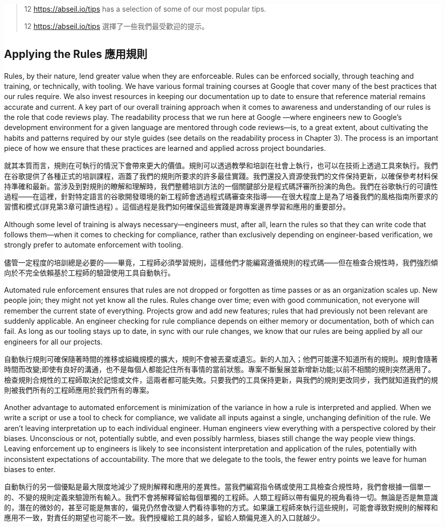> 12 https://abseil.io/tips has a selection of some of our most popular tips.
>
> 12 https://abseil.io/tips 選擇了一些我們最受歡迎的提示。

## Applying the Rules  應用規則

Rules, by their nature, lend greater value when they are enforceable. Rules can be enforced socially, through teaching and training, or technically, with tooling. We have various formal training courses at Google that cover many of the best practices that our rules require. We also invest resources in keeping our documentation up to date to ensure that reference material remains accurate and current. A key part of our overall training approach when it comes to awareness and understanding of our rules is the role that code reviews play. The readability process that we run here at Google —where engineers new to Google’s development environment for a given language are mentored through code reviews—is, to a great extent, about cultivating the habits and patterns required by our style guides (see details on the readability process in
Chapter 3). The process is an important piece of how we ensure that these practices are learned and applied across project boundaries.

就其本質而言，規則在可執行的情況下會帶來更大的價值。規則可以透過教學和培訓在社會上執行，也可以在技術上透過工具來執行。我們在谷歌提供了各種正式的培訓課程，涵蓋了我們的規則所要求的許多最佳實踐。我們還投入資源使我們的文件保持更新，以確保參考材料保持準確和最新。當涉及到對規則的瞭解和理解時，我們整體培訓方法的一個關鍵部分是程式碼評審所扮演的角色。我們在谷歌執行的可讀性過程——在這裡，針對特定語言的谷歌開發環境的新工程師會透過程式碼審查來指導——在很大程度上是為了培養我們的風格指南所要求的習慣和模式(詳見第3章可讀性過程) 。這個過程是我們如何確保這些實踐是跨專案邊界學習和應用的重要部分。

Although some level of training is always necessary—engineers must, after all, learn the rules so that they can write code that follows them—when it comes to checking for compliance, rather than exclusively depending on engineer-based verification, we strongly prefer to automate enforcement with tooling.

儘管一定程度的培訓總是必要的——畢竟，工程師必須學習規則，這樣他們才能編寫遵循規則的程式碼——但在檢查合規性時，我們強烈傾向於不完全依賴基於工程師的驗證使用工具自動執行。

Automated rule enforcement ensures that rules are not dropped or forgotten as time passes or as an organization scales up. New people join; they might not yet know all the rules. Rules change over time; even with good communication, not everyone will remember the current state of everything. Projects grow and add new features; rules that had previously not been relevant are suddenly applicable. An engineer checking for rule compliance depends on either memory or documentation, both of which can fail. As long as our tooling stays up to date, in sync with our rule changes, we know that our rules are being applied by all our engineers for all our projects.

自動執行規則可確保隨著時間的推移或組織規模的擴大，規則不會被丟棄或遺忘。新的人加入；他們可能還不知道所有的規則。規則會隨著時間而改變;即使有良好的溝通，也不是每個人都能記住所有事情的當前狀態。專案不斷髮展並新增新功能;以前不相關的規則突然適用了。檢查規則合規性的工程師取決於記憶或文件，這兩者都可能失敗。只要我們的工具保持更新，與我們的規則更改同步，我們就知道我們的規則被我們所有的工程師應用於我們所有的專案。

Another advantage to automated enforcement is minimization of the variance in how a rule is interpreted and applied. When we write a script or use a tool to check for compliance, we validate all inputs against a single, unchanging definition of the rule. We aren’t leaving interpretation up to each individual engineer. Human engineers view everything with a perspective colored by their biases. Unconscious or not, potentially subtle, and even possibly harmless, biases still change the way people view things. Leaving enforcement up to engineers is likely to see inconsistent interpretation and application of the rules, potentially with inconsistent expectations of accountability. The more that we delegate to the tools, the fewer entry points we leave for human biases to enter.

自動執行的另一個優點是最大限度地減少了規則解釋和應用的差異性。當我們編寫指令碼或使用工具檢查合規性時，我們會根據一個單一的、不變的規則定義來驗證所有輸入。我們不會將解釋留給每個單獨的工程師。人類工程師以帶有偏見的視角看待一切。無論是否是無意識的，潛在的微妙的，甚至可能是無害的，偏見仍然會改變人們看待事物的方式。如果讓工程師來執行這些規則，可能會導致對規則的解釋和應用不一致，對責任的期望也可能不一致。我們授權給工具的越多，留給人類偏見進入的入口就越少。
